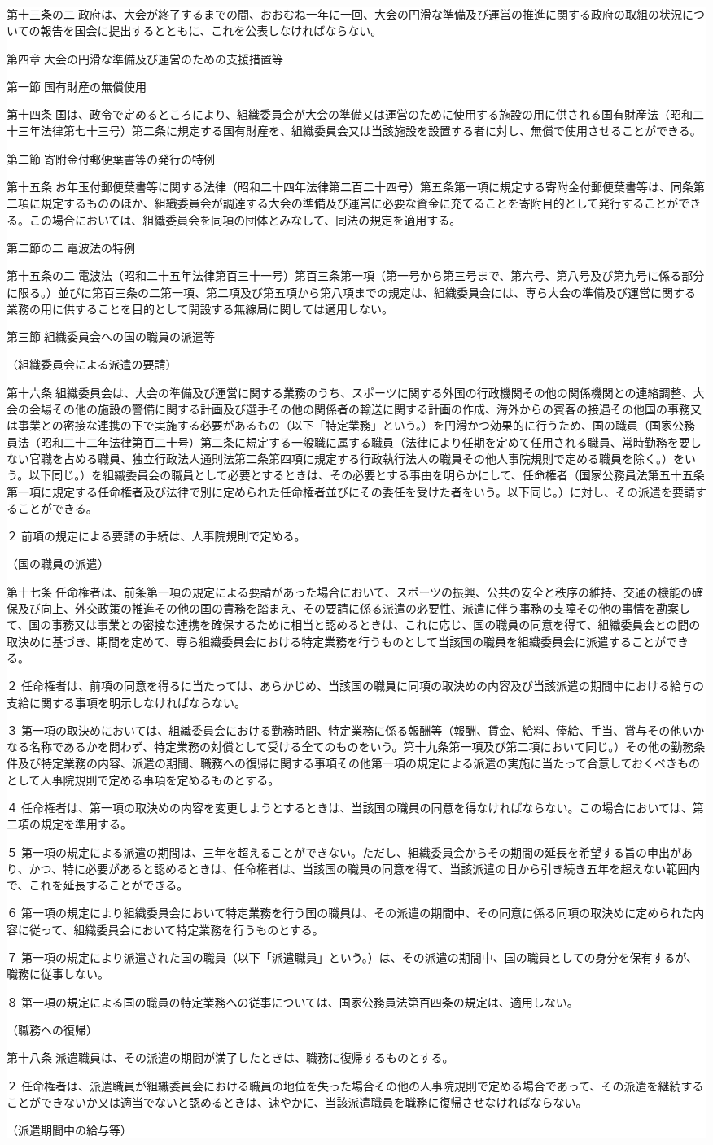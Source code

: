 第十三条の二 政府は、大会が終了するまでの間、おおむね一年に一回、大会の円滑な準備及び運営の推進に関する政府の取組の状況についての報告を国会に提出するとともに、これを公表しなければならない。

第四章 大会の円滑な準備及び運営のための支援措置等

第一節 国有財産の無償使用

第十四条 国は、政令で定めるところにより、組織委員会が大会の準備又は運営のために使用する施設の用に供される国有財産法（昭和二十三年法律第七十三号）第二条に規定する国有財産を、組織委員会又は当該施設を設置する者に対し、無償で使用させることができる。

第二節 寄附金付郵便葉書等の発行の特例

第十五条 お年玉付郵便葉書等に関する法律（昭和二十四年法律第二百二十四号）第五条第一項に規定する寄附金付郵便葉書等は、同条第二項に規定するもののほか、組織委員会が調達する大会の準備及び運営に必要な資金に充てることを寄附目的として発行することができる。この場合においては、組織委員会を同項の団体とみなして、同法の規定を適用する。

第二節の二 電波法の特例

第十五条の二 電波法（昭和二十五年法律第百三十一号）第百三条第一項（第一号から第三号まで、第六号、第八号及び第九号に係る部分に限る。）並びに第百三条の二第一項、第二項及び第五項から第八項までの規定は、組織委員会には、専ら大会の準備及び運営に関する業務の用に供することを目的として開設する無線局に関しては適用しない。

第三節 組織委員会への国の職員の派遣等

（組織委員会による派遣の要請）

第十六条 組織委員会は、大会の準備及び運営に関する業務のうち、スポーツに関する外国の行政機関その他の関係機関との連絡調整、大会の会場その他の施設の警備に関する計画及び選手その他の関係者の輸送に関する計画の作成、海外からの賓客の接遇その他国の事務又は事業との密接な連携の下で実施する必要があるもの（以下「特定業務」という。）を円滑かつ効果的に行うため、国の職員（国家公務員法（昭和二十二年法律第百二十号）第二条に規定する一般職に属する職員（法律により任期を定めて任用される職員、常時勤務を要しない官職を占める職員、独立行政法人通則法第二条第四項に規定する行政執行法人の職員その他人事院規則で定める職員を除く。）をいう。以下同じ。）を組織委員会の職員として必要とするときは、その必要とする事由を明らかにして、任命権者（国家公務員法第五十五条第一項に規定する任命権者及び法律で別に定められた任命権者並びにその委任を受けた者をいう。以下同じ。）に対し、その派遣を要請することができる。

２ 前項の規定による要請の手続は、人事院規則で定める。

（国の職員の派遣）

第十七条 任命権者は、前条第一項の規定による要請があった場合において、スポーツの振興、公共の安全と秩序の維持、交通の機能の確保及び向上、外交政策の推進その他の国の責務を踏まえ、その要請に係る派遣の必要性、派遣に伴う事務の支障その他の事情を勘案して、国の事務又は事業との密接な連携を確保するために相当と認めるときは、これに応じ、国の職員の同意を得て、組織委員会との間の取決めに基づき、期間を定めて、専ら組織委員会における特定業務を行うものとして当該国の職員を組織委員会に派遣することができる。

２ 任命権者は、前項の同意を得るに当たっては、あらかじめ、当該国の職員に同項の取決めの内容及び当該派遣の期間中における給与の支給に関する事項を明示しなければならない。

３ 第一項の取決めにおいては、組織委員会における勤務時間、特定業務に係る報酬等（報酬、賃金、給料、俸給、手当、賞与その他いかなる名称であるかを問わず、特定業務の対償として受ける全てのものをいう。第十九条第一項及び第二項において同じ。）その他の勤務条件及び特定業務の内容、派遣の期間、職務への復帰に関する事項その他第一項の規定による派遣の実施に当たって合意しておくべきものとして人事院規則で定める事項を定めるものとする。

４ 任命権者は、第一項の取決めの内容を変更しようとするときは、当該国の職員の同意を得なければならない。この場合においては、第二項の規定を準用する。

５ 第一項の規定による派遣の期間は、三年を超えることができない。ただし、組織委員会からその期間の延長を希望する旨の申出があり、かつ、特に必要があると認めるときは、任命権者は、当該国の職員の同意を得て、当該派遣の日から引き続き五年を超えない範囲内で、これを延長することができる。

６ 第一項の規定により組織委員会において特定業務を行う国の職員は、その派遣の期間中、その同意に係る同項の取決めに定められた内容に従って、組織委員会において特定業務を行うものとする。

７ 第一項の規定により派遣された国の職員（以下「派遣職員」という。）は、その派遣の期間中、国の職員としての身分を保有するが、職務に従事しない。

８ 第一項の規定による国の職員の特定業務への従事については、国家公務員法第百四条の規定は、適用しない。

（職務への復帰）

第十八条 派遣職員は、その派遣の期間が満了したときは、職務に復帰するものとする。

２ 任命権者は、派遣職員が組織委員会における職員の地位を失った場合その他の人事院規則で定める場合であって、その派遣を継続することができないか又は適当でないと認めるときは、速やかに、当該派遣職員を職務に復帰させなければならない。

（派遣期間中の給与等）
